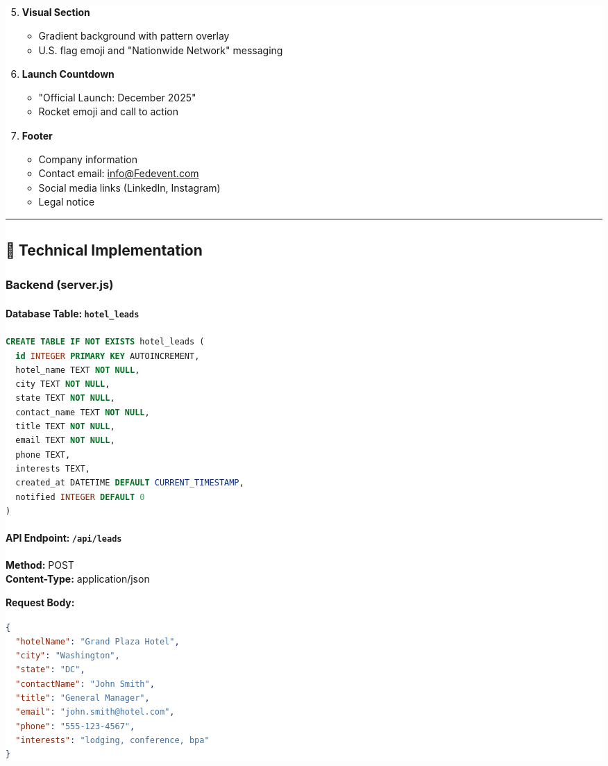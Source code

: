 5. **Visual Section**
   - Gradient background with pattern overlay
   - U.S. flag emoji and "Nationwide Network" messaging

6. **Launch Countdown**
   - "Official Launch: December 2025"
   - Rocket emoji and call to action

7. **Footer**
   - Company information
   - Contact email: info@Fedevent.com
   - Social media links (LinkedIn, Instagram)
   - Legal notice

---

## 🔧 Technical Implementation

### **Backend (server.js)**

#### Database Table: `hotel_leads`
```sql
CREATE TABLE IF NOT EXISTS hotel_leads (
  id INTEGER PRIMARY KEY AUTOINCREMENT,
  hotel_name TEXT NOT NULL,
  city TEXT NOT NULL,
  state TEXT NOT NULL,
  contact_name TEXT NOT NULL,
  title TEXT NOT NULL,
  email TEXT NOT NULL,
  phone TEXT,
  interests TEXT,
  created_at DATETIME DEFAULT CURRENT_TIMESTAMP,
  notified INTEGER DEFAULT 0
)
```

#### API Endpoint: `/api/leads`

**Method:** POST  
**Content-Type:** application/json

**Request Body:**
```json
{
  "hotelName": "Grand Plaza Hotel",
  "city": "Washington",
  "state": "DC",
  "contactName": "John Smith",
  "title": "General Manager",
  "email": "john.smith@hotel.com",
  "phone": "555-123-4567",
  "interests": "lodging, conference, bpa"
}
```
